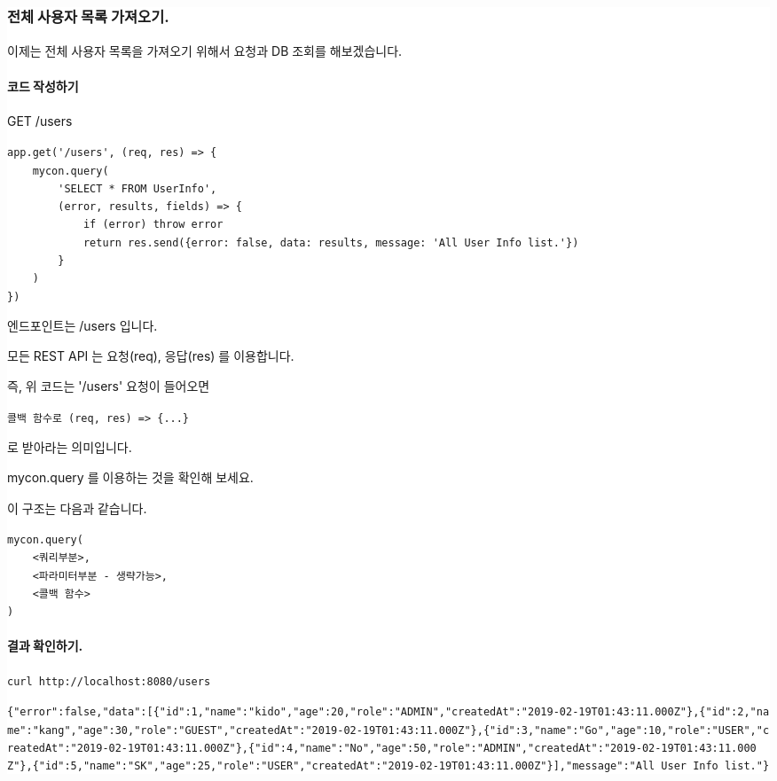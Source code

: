 ### 전체 사용자 목록 가져오기. 

이제는 전체 사용자 목록을 가져오기 위해서 요청과 DB 조회를 해보겠습니다. 

#### 코드 작성하기 

GET /users

```
app.get('/users', (req, res) => {
    mycon.query(
        'SELECT * FROM UserInfo', 
        (error, results, fields) => {
            if (error) throw error
            return res.send({error: false, data: results, message: 'All User Info list.'})
        }
    )
})
```

엔드포인트는 /users 입니다. 

모든 REST API 는 요청(req), 응답(res) 를 이용합니다.

즉, 위 코드는 '/users' 요청이 들어오면 

```
콜백 함수로 (req, res) => {...} 
```

로 받아라는 의미입니다. 


mycon.query 를 이용하는 것을 확인해 보세요. 

이 구조는 다음과 같습니다. 

```
mycon.query(
    <쿼리부분>,
    <파라미터부분 - 생략가능>,
    <콜백 함수>
)
```

#### 결과 확인하기. 

```
curl http://localhost:8080/users
```

```
{"error":false,"data":[{"id":1,"name":"kido","age":20,"role":"ADMIN","createdAt":"2019-02-19T01:43:11.000Z"},{"id":2,"name":"kang","age":30,"role":"GUEST","createdAt":"2019-02-19T01:43:11.000Z"},{"id":3,"name":"Go","age":10,"role":"USER","createdAt":"2019-02-19T01:43:11.000Z"},{"id":4,"name":"No","age":50,"role":"ADMIN","createdAt":"2019-02-19T01:43:11.000Z"},{"id":5,"name":"SK","age":25,"role":"USER","createdAt":"2019-02-19T01:43:11.000Z"}],"message":"All User Info list."}
```
